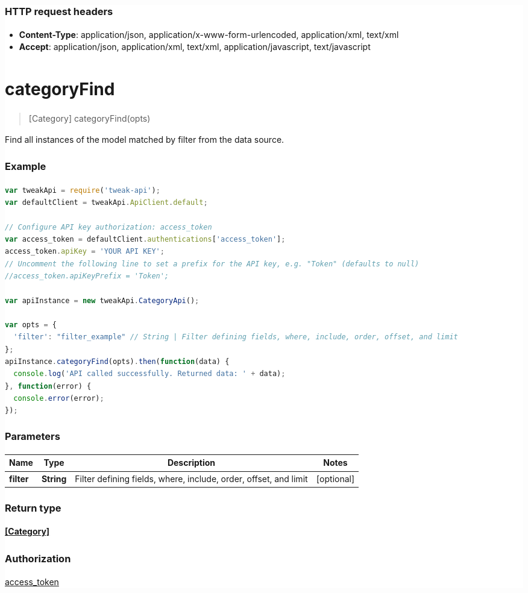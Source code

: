 ### HTTP request headers

 - **Content-Type**: application/json, application/x-www-form-urlencoded, application/xml, text/xml
 - **Accept**: application/json, application/xml, text/xml, application/javascript, text/javascript

<a name="categoryFind"></a>
# **categoryFind**
> [Category] categoryFind(opts)

Find all instances of the model matched by filter from the data source.

### Example
```javascript
var tweakApi = require('tweak-api');
var defaultClient = tweakApi.ApiClient.default;

// Configure API key authorization: access_token
var access_token = defaultClient.authentications['access_token'];
access_token.apiKey = 'YOUR API KEY';
// Uncomment the following line to set a prefix for the API key, e.g. "Token" (defaults to null)
//access_token.apiKeyPrefix = 'Token';

var apiInstance = new tweakApi.CategoryApi();

var opts = { 
  'filter': "filter_example" // String | Filter defining fields, where, include, order, offset, and limit
};
apiInstance.categoryFind(opts).then(function(data) {
  console.log('API called successfully. Returned data: ' + data);
}, function(error) {
  console.error(error);
});

```

### Parameters

Name | Type | Description  | Notes
------------- | ------------- | ------------- | -------------
 **filter** | **String**| Filter defining fields, where, include, order, offset, and limit | [optional] 

### Return type

[**[Category]**](Category.md)

### Authorization

[access_token](../README.md#access_token)
